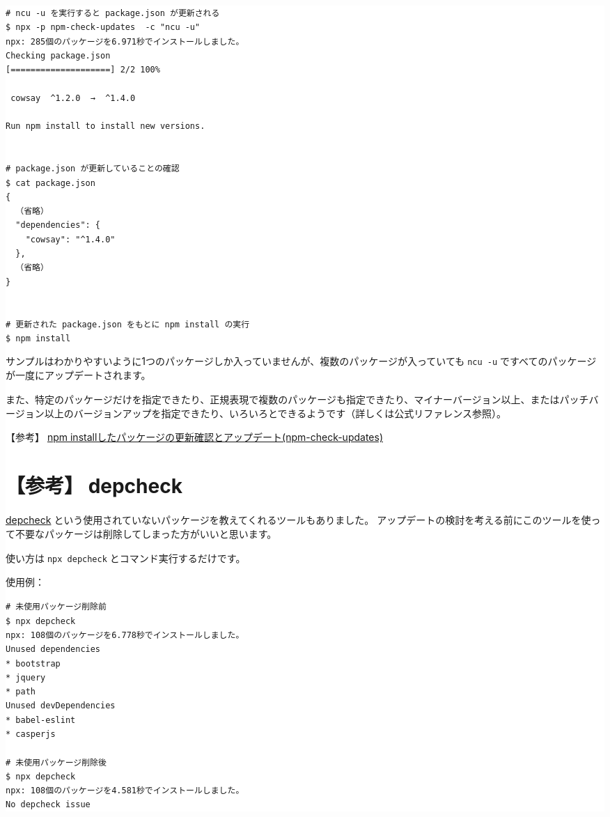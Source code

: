 ```shell
# ncu -u を実行すると package.json が更新される
$ npx -p npm-check-updates  -c "ncu -u"
npx: 285個のパッケージを6.971秒でインストールしました。
Checking package.json
[====================] 2/2 100%

 cowsay  ^1.2.0  →  ^1.4.0   

Run npm install to install new versions.


# package.json が更新していることの確認
$ cat package.json
{
  （省略）
  "dependencies": {
    "cowsay": "^1.4.0"
  },
  （省略）
}


# 更新された package.json をもとに npm install の実行
$ npm install
```

サンプルはわかりやすいように1つのパッケージしか入っていませんが、複数のパッケージが入っていても `ncu -u` ですべてのパッケージが一度にアップデートされます。

また、特定のパッケージだけを指定できたり、正規表現で複数のパッケージも指定できたり、マイナーバージョン以上、またはパッチバージョン以上のバージョンアップを指定できたり、いろいろとできるようです（詳しくは公式リファレンス参照）。


【参考】
[npm installしたパッケージの更新確認とアップデート(npm-check-updates)](https://dackdive.hateblo.jp/entry/2016/10/10/095800)

# 【参考】 depcheck



[depcheck](https://github.com/depcheck/depcheck) という使用されていないパッケージを教えてくれるツールもありました。
アップデートの検討を考える前にこのツールを使って不要なパッケージは削除してしまった方がいいと思います。

使い方は `npx depcheck` とコマンド実行するだけです。

使用例：

```shell
# 未使用パッケージ削除前
$ npx depcheck
npx: 108個のパッケージを6.778秒でインストールしました。
Unused dependencies
* bootstrap
* jquery
* path
Unused devDependencies
* babel-eslint
* casperjs

# 未使用パッケージ削除後
$ npx depcheck
npx: 108個のパッケージを4.581秒でインストールしました。
No depcheck issue
```

